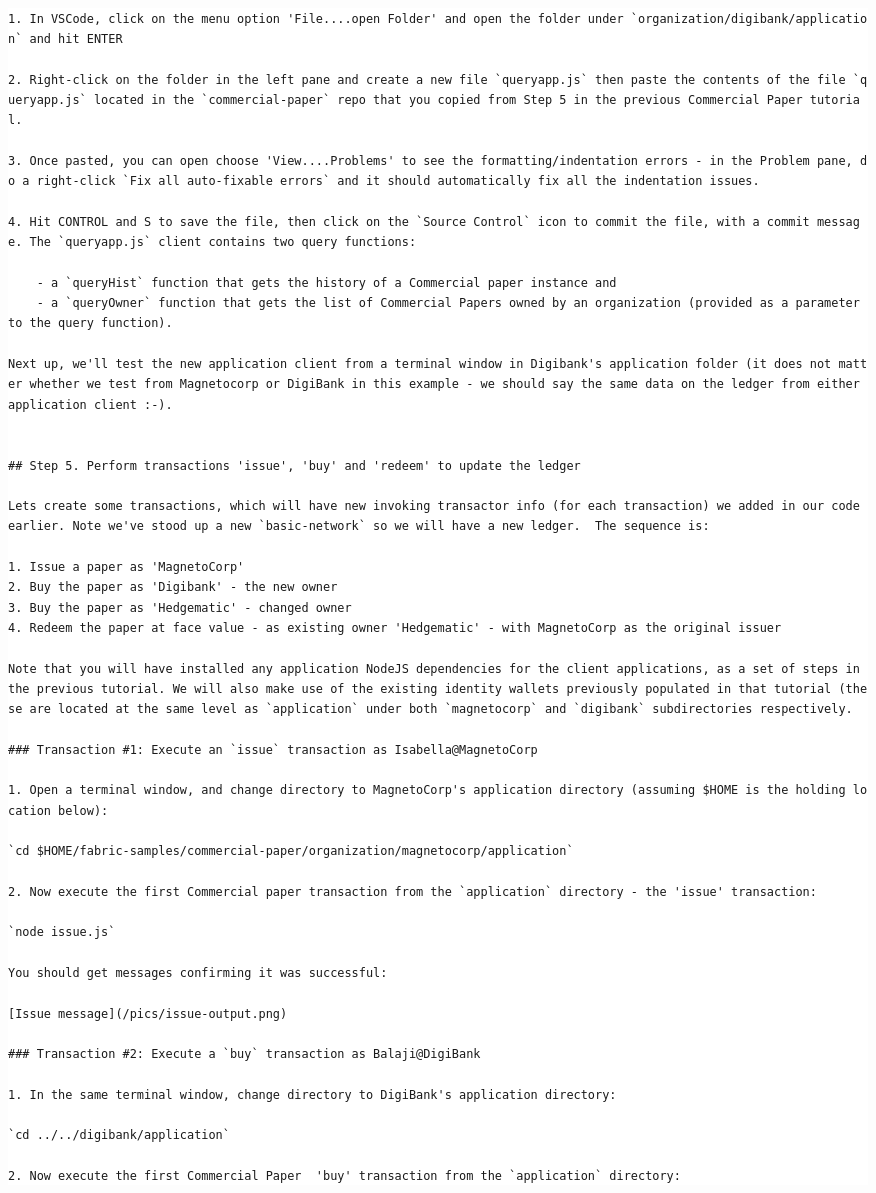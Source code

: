 ```
1. In VSCode, click on the menu option 'File....open Folder' and open the folder under `organization/digibank/application` and hit ENTER

2. Right-click on the folder in the left pane and create a new file `queryapp.js` then paste the contents of the file `queryapp.js` located in the `commercial-paper` repo that you copied from Step 5 in the previous Commercial Paper tutorial.

3. Once pasted, you can open choose 'View....Problems' to see the formatting/indentation errors - in the Problem pane, do a right-click `Fix all auto-fixable errors` and it should automatically fix all the indentation issues. 

4. Hit CONTROL and S to save the file, then click on the `Source Control` icon to commit the file, with a commit message. The `queryapp.js` client contains two query functions:

    - a `queryHist` function that gets the history of a Commercial paper instance and 
    - a `queryOwner` function that gets the list of Commercial Papers owned by an organization (provided as a parameter to the query function).

Next up, we'll test the new application client from a terminal window in Digibank's application folder (it does not matter whether we test from Magnetocorp or DigiBank in this example - we should say the same data on the ledger from either application client :-).


## Step 5. Perform transactions 'issue', 'buy' and 'redeem' to update the ledger

Lets create some transactions, which will have new invoking transactor info (for each transaction) we added in our code earlier. Note we've stood up a new `basic-network` so we will have a new ledger.  The sequence is:

1. Issue a paper as 'MagnetoCorp'
2. Buy the paper as 'Digibank' - the new owner
3. Buy the paper as 'Hedgematic' - changed owner 
4. Redeem the paper at face value - as existing owner 'Hedgematic' - with MagnetoCorp as the original issuer

Note that you will have installed any application NodeJS dependencies for the client applications, as a set of steps in the previous tutorial. We will also make use of the existing identity wallets previously populated in that tutorial (these are located at the same level as `application` under both `magnetocorp` and `digibank` subdirectories respectively.

### Transaction #1: Execute an `issue` transaction as Isabella@MagnetoCorp

1. Open a terminal window, and change directory to MagnetoCorp's application directory (assuming $HOME is the holding location below):

`cd $HOME/fabric-samples/commercial-paper/organization/magnetocorp/application`

2. Now execute the first Commercial paper transaction from the `application` directory - the 'issue' transaction:

`node issue.js`

You should get messages confirming it was successful:

[Issue message](/pics/issue-output.png)

### Transaction #2: Execute a `buy` transaction as Balaji@DigiBank

1. In the same terminal window, change directory to DigiBank's application directory:

`cd ../../digibank/application`

2. Now execute the first Commercial Paper  'buy' transaction from the `application` directory:
```